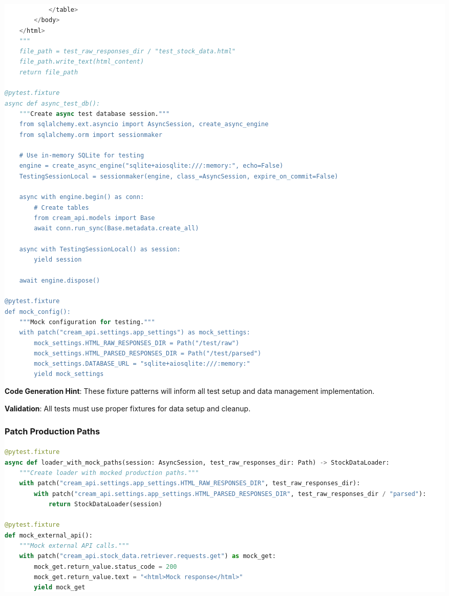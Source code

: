 ```python
            </table>
        </body>
    </html>
    """
    file_path = test_raw_responses_dir / "test_stock_data.html"
    file_path.write_text(html_content)
    return file_path

@pytest.fixture
async def async_test_db():
    """Create async test database session."""
    from sqlalchemy.ext.asyncio import AsyncSession, create_async_engine
    from sqlalchemy.orm import sessionmaker

    # Use in-memory SQLite for testing
    engine = create_async_engine("sqlite+aiosqlite:///:memory:", echo=False)
    TestingSessionLocal = sessionmaker(engine, class_=AsyncSession, expire_on_commit=False)

    async with engine.begin() as conn:
        # Create tables
        from cream_api.models import Base
        await conn.run_sync(Base.metadata.create_all)

    async with TestingSessionLocal() as session:
        yield session

    await engine.dispose()

@pytest.fixture
def mock_config():
    """Mock configuration for testing."""
    with patch("cream_api.settings.app_settings") as mock_settings:
        mock_settings.HTML_RAW_RESPONSES_DIR = Path("/test/raw")
        mock_settings.HTML_PARSED_RESPONSES_DIR = Path("/test/parsed")
        mock_settings.DATABASE_URL = "sqlite+aiosqlite:///:memory:"
        yield mock_settings
```

**Code Generation Hint**: These fixture patterns will inform all test setup and data management implementation.

**Validation**: All tests must use proper fixtures for data setup and cleanup.

### Patch Production Paths
```python
@pytest.fixture
async def loader_with_mock_paths(session: AsyncSession, test_raw_responses_dir: Path) -> StockDataLoader:
    """Create loader with mocked production paths."""
    with patch("cream_api.settings.app_settings.HTML_RAW_RESPONSES_DIR", test_raw_responses_dir):
        with patch("cream_api.settings.app_settings.HTML_PARSED_RESPONSES_DIR", test_raw_responses_dir / "parsed"):
            return StockDataLoader(session)

@pytest.fixture
def mock_external_api():
    """Mock external API calls."""
    with patch("cream_api.stock_data.retriever.requests.get") as mock_get:
        mock_get.return_value.status_code = 200
        mock_get.return_value.text = "<html>Mock response</html>"
        yield mock_get
```
